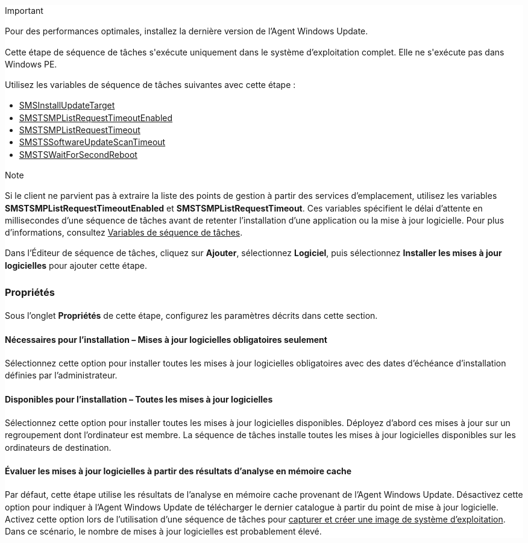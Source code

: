  > [!IMPORTANT]  
 > Pour des performances optimales, installez la dernière version de l’Agent Windows Update.  

 Cette étape de séquence de tâches s'exécute uniquement dans le système d’exploitation complet. Elle ne s'exécute pas dans Windows PE. 

 Utilisez les variables de séquence de tâches suivantes avec cette étape :  
 - [SMSInstallUpdateTarget](/sccm/osd/understand/task-sequence-variables#SMSInstallUpdateTarget)  
 - [SMSTSMPListRequestTimeoutEnabled](/sccm/osd/understand/task-sequence-variables#SMSTSMPListRequestTimeoutEnabled)  
 - [SMSTSMPListRequestTimeout](/sccm/osd/understand/task-sequence-variables#SMSTSMPListRequestTimeout)  
 - [SMSTSSoftwareUpdateScanTimeout](/sccm/osd/understand/task-sequence-variables#SMSTSSoftwareUpdateScanTimeout)  
 - [SMSTSWaitForSecondReboot](/sccm/osd/understand/task-sequence-variables#SMSTSWaitForSecondReboot)  


 > [!NOTE]  
 > Si le client ne parvient pas à extraire la liste des points de gestion à partir des services d’emplacement, utilisez les variables **SMSTSMPListRequestTimeoutEnabled** et **SMSTSMPListRequestTimeout**. Ces variables spécifient le délai d’attente en millisecondes d’une séquence de tâches avant de retenter l’installation d’une application ou la mise à jour logicielle. Pour plus d’informations, consultez [Variables de séquence de tâches](/sccm/osd/understand/task-sequence-variables).  


 Dans l’Éditeur de séquence de tâches, cliquez sur **Ajouter**, sélectionnez **Logiciel**, puis sélectionnez **Installer les mises à jour logicielles** pour ajouter cette étape. 


### <a name="properties"></a>Propriétés  

 Sous l’onglet **Propriétés** de cette étape, configurez les paramètres décrits dans cette section.  

#### <a name="required-for-installation---mandatory-software-updates-only"></a>Nécessaires pour l’installation – Mises à jour logicielles obligatoires seulement
 Sélectionnez cette option pour installer toutes les mises à jour logicielles obligatoires avec des dates d’échéance d’installation définies par l’administrateur.  

#### <a name="available-for-installation---all-software-updates"></a>Disponibles pour l’installation – Toutes les mises à jour logicielles
 Sélectionnez cette option pour installer toutes les mises à jour logicielles disponibles. Déployez d’abord ces mises à jour sur un regroupement dont l’ordinateur est membre. La séquence de tâches installe toutes les mises à jour logicielles disponibles sur les ordinateurs de destination.  

#### <a name="evaluate-software-updates-from-cached-scan-results"></a>Évaluer les mises à jour logicielles à partir des résultats d’analyse en mémoire cache
 Par défaut, cette étape utilise les résultats de l’analyse en mémoire cache provenant de l’Agent Windows Update. Désactivez cette option pour indiquer à l’Agent Windows Update de télécharger le dernier catalogue à partir du point de mise à jour logicielle. Activez cette option lors de l’utilisation d’une séquence de tâches pour [capturer et créer une image de système d’exploitation](/sccm/osd/deploy-use/create-a-task-sequence-to-capture-an-operating-system). Dans ce scénario, le nombre de mises à jour logicielles est probablement élevé. 
